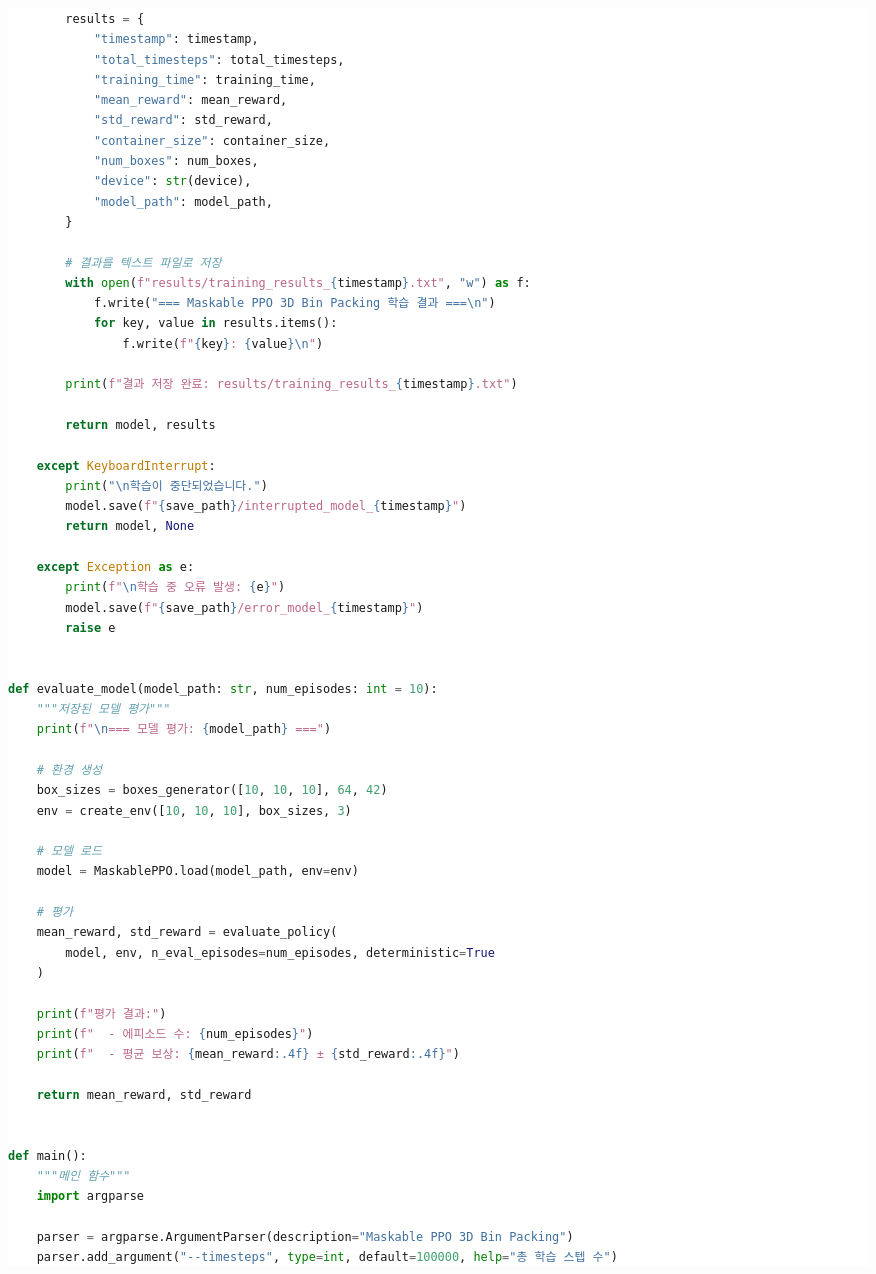 ```python
        results = {
            "timestamp": timestamp,
            "total_timesteps": total_timesteps,
            "training_time": training_time,
            "mean_reward": mean_reward,
            "std_reward": std_reward,
            "container_size": container_size,
            "num_boxes": num_boxes,
            "device": str(device),
            "model_path": model_path,
        }
        
        # 결과를 텍스트 파일로 저장
        with open(f"results/training_results_{timestamp}.txt", "w") as f:
            f.write("=== Maskable PPO 3D Bin Packing 학습 결과 ===\n")
            for key, value in results.items():
                f.write(f"{key}: {value}\n")
        
        print(f"결과 저장 완료: results/training_results_{timestamp}.txt")
        
        return model, results
        
    except KeyboardInterrupt:
        print("\n학습이 중단되었습니다.")
        model.save(f"{save_path}/interrupted_model_{timestamp}")
        return model, None
    
    except Exception as e:
        print(f"\n학습 중 오류 발생: {e}")
        model.save(f"{save_path}/error_model_{timestamp}")
        raise e


def evaluate_model(model_path: str, num_episodes: int = 10):
    """저장된 모델 평가"""
    print(f"\n=== 모델 평가: {model_path} ===")
    
    # 환경 생성
    box_sizes = boxes_generator([10, 10, 10], 64, 42)
    env = create_env([10, 10, 10], box_sizes, 3)
    
    # 모델 로드
    model = MaskablePPO.load(model_path, env=env)
    
    # 평가
    mean_reward, std_reward = evaluate_policy(
        model, env, n_eval_episodes=num_episodes, deterministic=True
    )
    
    print(f"평가 결과:")
    print(f"  - 에피소드 수: {num_episodes}")
    print(f"  - 평균 보상: {mean_reward:.4f} ± {std_reward:.4f}")
    
    return mean_reward, std_reward


def main():
    """메인 함수"""
    import argparse
    
    parser = argparse.ArgumentParser(description="Maskable PPO 3D Bin Packing")
    parser.add_argument("--timesteps", type=int, default=100000, help="총 학습 스텝 수")
```